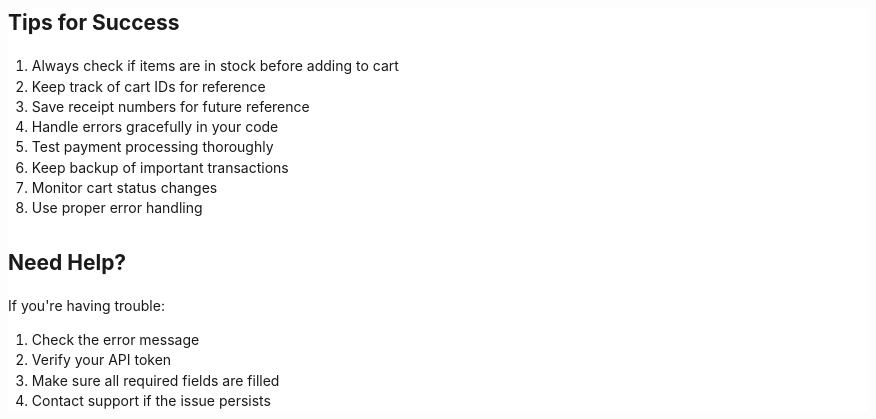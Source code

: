 ## Tips for Success
1. Always check if items are in stock before adding to cart
2. Keep track of cart IDs for reference
3. Save receipt numbers for future reference
4. Handle errors gracefully in your code
5. Test payment processing thoroughly
6. Keep backup of important transactions
7. Monitor cart status changes
8. Use proper error handling

## Need Help?
If you're having trouble:
1. Check the error message
2. Verify your API token
3. Make sure all required fields are filled
4. Contact support if the issue persists 